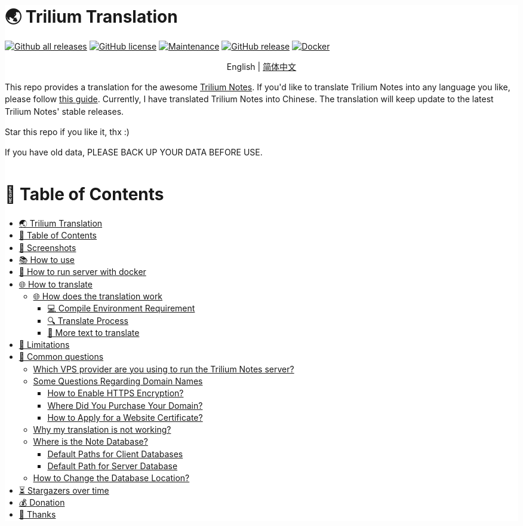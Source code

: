 # 🌏 Trilium Translation

[![Github all releases](https://img.shields.io/github/downloads/nriver/trilium-translation/total.svg)](https://GitHub.com/nriver/trilium-translation/releases/)
[![GitHub license](https://badgen.net/github/license/nriver/trilium-translation)](https://github.com/nriver/trilium-translation/blob/master/LICENSE)
[![Maintenance](https://img.shields.io/badge/Maintained%3F-yes-green.svg)](https://GitHub.com/nriver/trilium-translation/graphs/commit-activity)
[![GitHub release](https://img.shields.io/github/v/release/nriver/trilium-translation.svg)](https://github.com/nriver/trilium-translation/releases/)
[![Docker](https://badgen.net/badge/icon/docker?icon=docker&label)](https://hub.docker.com/repository/docker/nriver/trilium-cn/general)

<p align="center">
English | <a href="README_CN.md">简体中文</a>
</p>

This repo provides a translation for the awesome [Trilium Notes](https://github.com/zadam/trilium).
If you'd like to translate Trilium Notes into any language you like, please
follow [this guide](https://github.com/Nriver/trilium-translation#how-to-translate).
Currently, I have translated Trilium Notes into Chinese. The translation will keep update to the latest Trilium Notes'
stable releases.

Star this repo if you like it, thx :)

If you have old data, PLEASE BACK UP YOUR DATA BEFORE USE.

# 🦮 Table of Contents



* [🌏 Trilium Translation](#-trilium-translation)
* [🦮 Table of Contents](#-table-of-contents)
* [📸 Screenshots](#-screenshots)
* [📚 How to use](#-how-to-use)
* [🐳 How to run server with docker](#-how-to-run-server-with-docker)
* [🌐 How to translate](#-how-to-translate)
    * [🌐 How does the translation work](#-how-does-the-translation-work)
        * [💻 Compile Environment Requirement](#-compile-environment-requirement)
        * [🔍 Translate Process](#-translate-process)
        * [📝 More text to translate](#-more-text-to-translate)
* [🛑 Limitations](#-limitations)
* [🤔 Common questions](#-common-questions)
    * [Which VPS provider are you using to run the Trilium Notes server?](#which-vps-provider-are-you-using-to-run-the-trilium-notes-server)
    * [Some Questions Regarding Domain Names](#some-questions-regarding-domain-names)
        * [How to Enable HTTPS Encryption?](#how-to-enable-https-encryption)
        * [Where Did You Purchase Your Domain?](#where-did-you-purchase-your-domain)
        * [How to Apply for a Website Certificate?](#how-to-apply-for-a-website-certificate)
    * [Why my translation is not working?](#why-my-translation-is-not-working)
    * [Where is the Note Database?](#where-is-the-note-database)
        * [Default Paths for Client Databases](#default-paths-for-client-databases)
        * [Default Path for Server Database](#default-path-for-server-database)
    * [How to Change the Database Location?](#how-to-change-the-database-location)
* [⏳ Stargazers over time](#-stargazers-over-time)
* [💰 Donation](#-donation)
* [🙏 Thanks](#-thanks)
